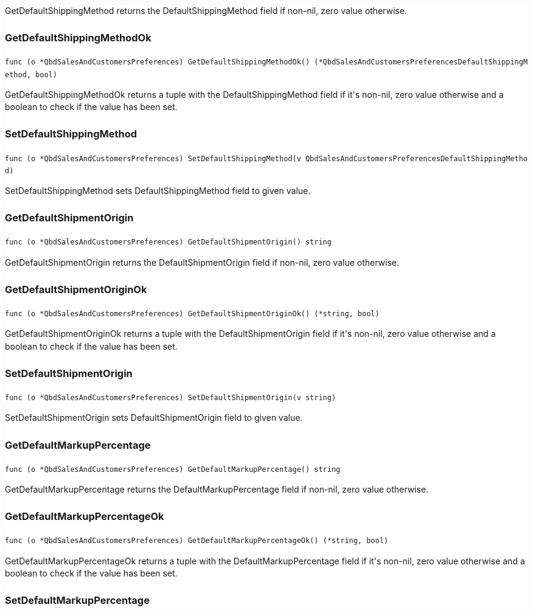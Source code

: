GetDefaultShippingMethod returns the DefaultShippingMethod field if non-nil, zero value otherwise.

### GetDefaultShippingMethodOk

`func (o *QbdSalesAndCustomersPreferences) GetDefaultShippingMethodOk() (*QbdSalesAndCustomersPreferencesDefaultShippingMethod, bool)`

GetDefaultShippingMethodOk returns a tuple with the DefaultShippingMethod field if it's non-nil, zero value otherwise
and a boolean to check if the value has been set.

### SetDefaultShippingMethod

`func (o *QbdSalesAndCustomersPreferences) SetDefaultShippingMethod(v QbdSalesAndCustomersPreferencesDefaultShippingMethod)`

SetDefaultShippingMethod sets DefaultShippingMethod field to given value.


### GetDefaultShipmentOrigin

`func (o *QbdSalesAndCustomersPreferences) GetDefaultShipmentOrigin() string`

GetDefaultShipmentOrigin returns the DefaultShipmentOrigin field if non-nil, zero value otherwise.

### GetDefaultShipmentOriginOk

`func (o *QbdSalesAndCustomersPreferences) GetDefaultShipmentOriginOk() (*string, bool)`

GetDefaultShipmentOriginOk returns a tuple with the DefaultShipmentOrigin field if it's non-nil, zero value otherwise
and a boolean to check if the value has been set.

### SetDefaultShipmentOrigin

`func (o *QbdSalesAndCustomersPreferences) SetDefaultShipmentOrigin(v string)`

SetDefaultShipmentOrigin sets DefaultShipmentOrigin field to given value.


### GetDefaultMarkupPercentage

`func (o *QbdSalesAndCustomersPreferences) GetDefaultMarkupPercentage() string`

GetDefaultMarkupPercentage returns the DefaultMarkupPercentage field if non-nil, zero value otherwise.

### GetDefaultMarkupPercentageOk

`func (o *QbdSalesAndCustomersPreferences) GetDefaultMarkupPercentageOk() (*string, bool)`

GetDefaultMarkupPercentageOk returns a tuple with the DefaultMarkupPercentage field if it's non-nil, zero value otherwise
and a boolean to check if the value has been set.

### SetDefaultMarkupPercentage
